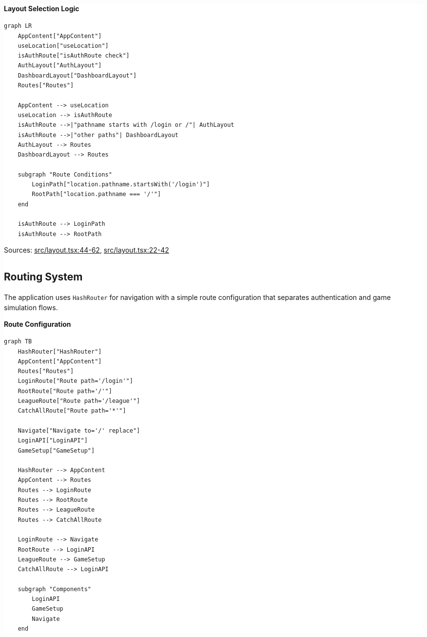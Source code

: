 **Layout Selection Logic**
```mermaid
graph LR
    AppContent["AppContent"]
    useLocation["useLocation"]
    isAuthRoute["isAuthRoute check"]
    AuthLayout["AuthLayout"]
    DashboardLayout["DashboardLayout"]
    Routes["Routes"]
    
    AppContent --> useLocation
    useLocation --> isAuthRoute
    isAuthRoute -->|"pathname starts with /login or /"| AuthLayout
    isAuthRoute -->|"other paths"| DashboardLayout
    AuthLayout --> Routes
    DashboardLayout --> Routes
    
    subgraph "Route Conditions"
        LoginPath["location.pathname.startsWith('/login')"]
        RootPath["location.pathname === '/'"]
    end
    
    isAuthRoute --> LoginPath
    isAuthRoute --> RootPath
```

Sources: [src/layout.tsx:44-62](/src/layout.tsx), [src/layout.tsx:22-42](/src/layout.tsx)

## Routing System

The application uses `HashRouter` for navigation with a simple route configuration that separates authentication and game simulation flows.

**Route Configuration**
```mermaid
graph TB
    HashRouter["HashRouter"]
    AppContent["AppContent"]
    Routes["Routes"]
    LoginRoute["Route path='/login'"]
    RootRoute["Route path='/'"]
    LeagueRoute["Route path='/league'"]
    CatchAllRoute["Route path='*'"]
    
    Navigate["Navigate to='/' replace"]
    LoginAPI["LoginAPI"]
    GameSetup["GameSetup"]
    
    HashRouter --> AppContent
    AppContent --> Routes
    Routes --> LoginRoute
    Routes --> RootRoute  
    Routes --> LeagueRoute
    Routes --> CatchAllRoute
    
    LoginRoute --> Navigate
    RootRoute --> LoginAPI
    LeagueRoute --> GameSetup
    CatchAllRoute --> LoginAPI
    
    subgraph "Components"
        LoginAPI
        GameSetup
        Navigate
    end
```